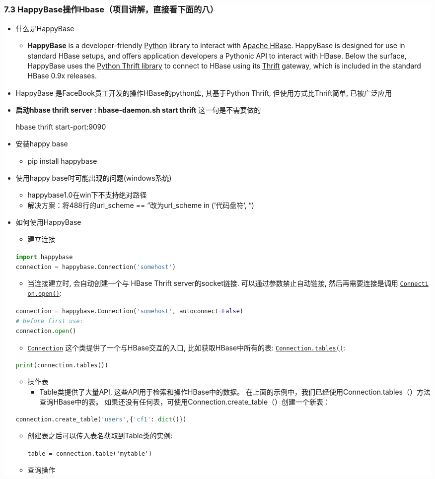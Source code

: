 ### 7.3 HappyBase操作Hbase（项目讲解，直接看下面的八）

- 什么是HappyBase

  - **HappyBase** is a developer-friendly [Python](http://python.org/) library to interact with [Apache HBase](http://hbase.apache.org/). HappyBase is designed for use in standard HBase setups, and offers application developers a Pythonic API to interact with HBase. Below the surface, HappyBase uses the [Python Thrift library](http://pypi.python.org/pypi/thrift) to connect to HBase using its [Thrift](http://thrift.apache.org/) gateway, which is included in the standard HBase 0.9x releases.
- HappyBase 是FaceBook员工开发的操作HBase的python库, 其基于Python Thrift, 但使用方式比Thrift简单, 已被广泛应用
- **启动hbase thrift server : hbase-daemon.sh start thrift** 这一句是不需要做的

  hbase thrift start-port:9090
- 安装happy base

  - pip install happybase
- 使用happy base时可能出现的问题(windows系统)

  - happybase1.0在win下不支持绝对路径
  - 解决方案：将488行的url_scheme == ”改为url_scheme in (‘代码盘符’, ”)
- 如何使用HappyBase

  - 建立连接

  ```python
  import happybase
  connection = happybase.Connection('somehost')
  ```

  - 当连接建立时, 会自动创建一个与 HBase Thrift server的socket链接. 可以通过参数禁止自动链接, 然后再需要连接是调用 [`Connection.open()`](https://happybase.readthedocs.io/en/latest/api.html#happybase.Connection.open):

  ```python
  connection = happybase.Connection('somehost', autoconnect=False)
  # before first use:
  connection.open()
  ```

  - [`Connection`](https://happybase.readthedocs.io/en/latest/api.html#happybase.Connection)  这个类提供了一个与HBase交互的入口, 比如获取HBase中所有的表:  [`Connection.tables()`](https://happybase.readthedocs.io/en/latest/api.html#happybase.Connection.tables):

  ```python
  print(connection.tables())
  ```

  - 操作表
    - Table类提供了大量API, 这些API用于检索和操作HBase中的数据。 在上面的示例中，我们已经使用Connection.tables（）方法查询HBase中的表。 如果还没有任何表，可使用Connection.create_table（）创建一个新表：

  ```python
  connection.create_table('users',{'cf1': dict()})
  ```

  - 创建表之后可以传入表名获取到Table类的实例:

    ```
    table = connection.table('mytable')
    ```
  - 查询操作
